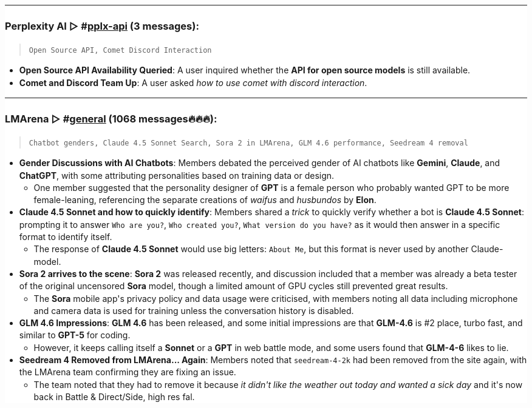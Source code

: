 
  

---


### **Perplexity AI ▷ #[pplx-api](https://discord.com/channels/1047197230748151888/1161802929053909012/1422659155671384146)** (3 messages): 

> `Open Source API, Comet Discord Interaction` 


- **Open Source API Availability Queried**: A user inquired whether the **API for open source models** is still available.
- **Comet and Discord Team Up**: A user asked *how to use comet with discord interaction*.


  

---


### **LMArena ▷ #[general](https://discord.com/channels/1340554757349179412/1340554757827461211/1422298386870173716)** (1068 messages🔥🔥🔥): 

> `Chatbot genders, Claude 4.5 Sonnet Search, Sora 2 in LMArena, GLM 4.6 performance, Seedream 4 removal` 


- **Gender Discussions with AI Chatbots**: Members debated the perceived gender of AI chatbots like **Gemini**, **Claude**, and **ChatGPT**, with some attributing personalities based on training data or design.
   - One member suggested that the personality designer of **GPT** is a female person who probably wanted GPT to be more female-leaning, referencing the separate creations of *waifus* and *husbundos* by **Elon**.
- **Claude 4.5 Sonnet and how to quickly identify**: Members shared a *trick* to quickly verify whether a bot is **Claude 4.5 Sonnet**: prompting it to answer `Who are you?`, `Who created you?`, `What version do you have?` as it would then answer in a specific format to identify itself.
   - The response of **Claude 4.5 Sonnet** would use big letters: `About Me`, but this format is never used by another Claude-model.
- **Sora 2 arrives to the scene**: **Sora 2** was released recently, and discussion included that a member was already a beta tester of the original uncensored **Sora** model, though a limited amount of GPU cycles still prevented great results.
   - The **Sora** mobile app's privacy policy and data usage were criticised, with members noting all data including microphone and camera data is used for training unless the conversation history is disabled.
- **GLM 4.6 Impressions**: **GLM 4.6** has been released, and some initial impressions are that **GLM-4.6** is #2 place, turbo fast, and similar to **GPT-5** for coding.
   - However, it keeps calling itself a **Sonnet** or a **GPT** in web battle mode, and some users found that **GLM-4-6** likes to lie.
- **Seedream 4 Removed from LMArena... Again**: Members noted that `seedream-4-2k` had been removed from the site again, with the LMArena team confirming they are fixing an issue.
   - The team noted that they had to remove it because *it didn't like the weather out today and wanted a sick day* and it's now back in Battle & Direct/Side, high res fal.
